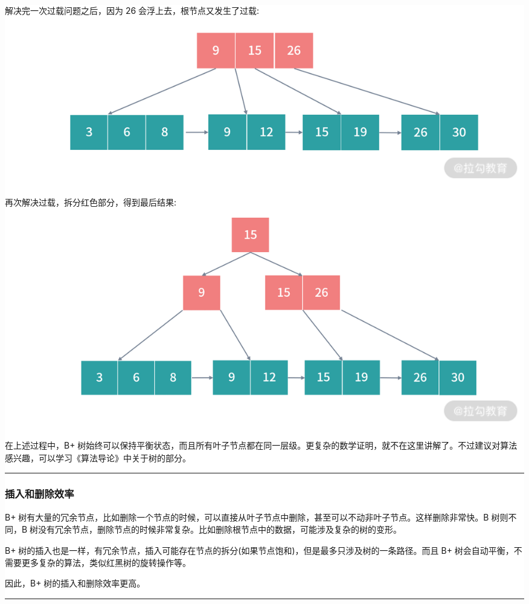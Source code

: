 解决完一次过载问题之后，因为 26 会浮上去，根节点又发生了过载:

![](../../images/module_6/31_16.png)

再次解决过载，拆分红色部分，得到最后结果:

![](../../images/module_6/31_17.png)

在上述过程中，B+ 树始终可以保持平衡状态，而且所有叶子节点都在同一层级。更复杂的数学证明，就不在这里讲解了。不过建议对算法感兴趣，可以学习《算法导论》中关于树的部分。

---

### 插入和删除效率

B+ 树有大量的冗余节点，比如删除一个节点的时候，可以直接从叶子节点中删除，甚至可以不动非叶子节点。这样删除非常快。B 树则不同，B 树没有冗余节点，删除节点的时候非常复杂。比如删除根节点中的数据，可能涉及复杂的树的变形。

B+ 树的插入也是一样，有冗余节点，插入可能存在节点的拆分(如果节点饱和)，但是最多只涉及树的一条路径。而且 B+ 树会自动平衡，不需要更多复杂的算法，类似红黑树的旋转操作等。

因此，B+ 树的插入和删除效率更高。

---
